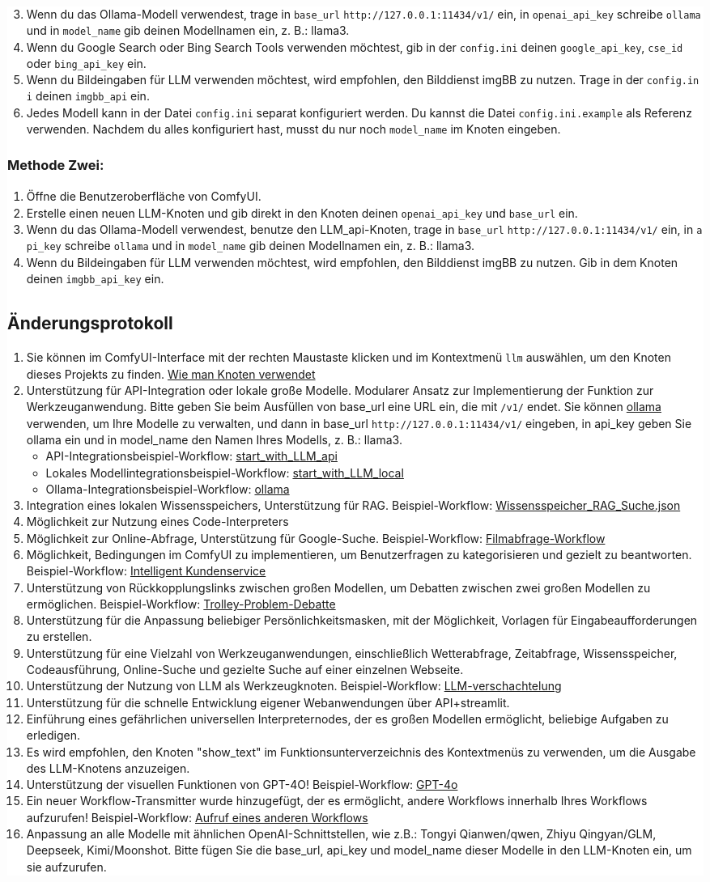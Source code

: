 3. Wenn du das Ollama-Modell verwendest, trage in `base_url` `http://127.0.0.1:11434/v1/` ein, in `openai_api_key` schreibe `ollama` und in `model_name` gib deinen Modellnamen ein, z. B.: llama3.
4. Wenn du Google Search oder Bing Search Tools verwenden möchtest, gib in der `config.ini` deinen `google_api_key`, `cse_id` oder `bing_api_key` ein.
5. Wenn du Bildeingaben für LLM verwenden möchtest, wird empfohlen, den Bilddienst imgBB zu nutzen. Trage in der `config.ini` deinen `imgbb_api` ein.
6. Jedes Modell kann in der Datei `config.ini` separat konfiguriert werden. Du kannst die Datei `config.ini.example` als Referenz verwenden. Nachdem du alles konfiguriert hast, musst du nur noch `model_name` im Knoten eingeben.

### Methode Zwei:
1. Öffne die Benutzeroberfläche von ComfyUI.
2. Erstelle einen neuen LLM-Knoten und gib direkt in den Knoten deinen `openai_api_key` und `base_url` ein.
3. Wenn du das Ollama-Modell verwendest, benutze den LLM_api-Knoten, trage in `base_url` `http://127.0.0.1:11434/v1/` ein, in `api_key` schreibe `ollama` und in `model_name` gib deinen Modellnamen ein, z. B.: llama3.
4. Wenn du Bildeingaben für LLM verwenden möchtest, wird empfohlen, den Bilddienst imgBB zu nutzen. Gib in dem Knoten deinen `imgbb_api_key` ein.
## Änderungsprotokoll
1. Sie können im ComfyUI-Interface mit der rechten Maustaste klicken und im Kontextmenü `llm` auswählen, um den Knoten dieses Projekts zu finden. [Wie man Knoten verwendet](how_to_use_nodes_ZH.md)
2. Unterstützung für API-Integration oder lokale große Modelle. Modularer Ansatz zur Implementierung der Funktion zur Werkzeuganwendung. Bitte geben Sie beim Ausfüllen von base_url eine URL ein, die mit `/v1/` endet. Sie können [ollama](https://github.com/ollama/ollama) verwenden, um Ihre Modelle zu verwalten, und dann in base_url `http://127.0.0.1:11434/v1/` eingeben, in api_key geben Sie ollama ein und in model_name den Namen Ihres Modells, z. B.: llama3.
   - API-Integrationsbeispiel-Workflow: [start_with_LLM_api](workflow/start_with_LLM_api.json)
   - Lokales Modellintegrationsbeispiel-Workflow: [start_with_LLM_local](workflow/start_with_LLM_local.json)
   - Ollama-Integrationsbeispiel-Workflow: [ollama](workflow/ollama.json)
3. Integration eines lokalen Wissensspeichers, Unterstützung für RAG. Beispiel-Workflow: [Wissensspeicher_RAG_Suche.json](workflow/知识库RAG搜索.json)
4. Möglichkeit zur Nutzung eines Code-Interpreters
5. Möglichkeit zur Online-Abfrage, Unterstützung für Google-Suche. Beispiel-Workflow: [Filmabfrage-Workflow](workflow/电影查询工作流.json)
6. Möglichkeit, Bedingungen im ComfyUI zu implementieren, um Benutzerfragen zu kategorisieren und gezielt zu beantworten. Beispiel-Workflow: [Intelligent Kundenservice](workflow/智能客服.json)
7. Unterstützung von Rückkopplungslinks zwischen großen Modellen, um Debatten zwischen zwei großen Modellen zu ermöglichen. Beispiel-Workflow: [Trolley-Problem-Debatte](workflow/电车难题辩论赛.json)
8. Unterstützung für die Anpassung beliebiger Persönlichkeitsmasken, mit der Möglichkeit, Vorlagen für Eingabeaufforderungen zu erstellen.
9. Unterstützung für eine Vielzahl von Werkzeuganwendungen, einschließlich Wetterabfrage, Zeitabfrage, Wissensspeicher, Codeausführung, Online-Suche und gezielte Suche auf einer einzelnen Webseite.
10. Unterstützung der Nutzung von LLM als Werkzeugknoten. Beispiel-Workflow: [LLM-verschachtelung](workflow/LLM套娃.json)
11. Unterstützung für die schnelle Entwicklung eigener Webanwendungen über API+streamlit.
12. Einführung eines gefährlichen universellen Interpreternodes, der es großen Modellen ermöglicht, beliebige Aufgaben zu erledigen.
13. Es wird empfohlen, den Knoten "show_text" im Funktionsunterverzeichnis des Kontextmenüs zu verwenden, um die Ausgabe des LLM-Knotens anzuzeigen.
14. Unterstützung der visuellen Funktionen von GPT-4O! Beispiel-Workflow: [GPT-4o](workflow/GPT-4o.json)  
15. Ein neuer Workflow-Transmitter wurde hinzugefügt, der es ermöglicht, andere Workflows innerhalb Ihres Workflows aufzurufen! Beispiel-Workflow: [Aufruf eines anderen Workflows](workflow/调用另一个工作流.json)  
16. Anpassung an alle Modelle mit ähnlichen OpenAI-Schnittstellen, wie z.B.: Tongyi Qianwen/qwen, Zhiyu Qingyan/GLM, Deepseek, Kimi/Moonshot. Bitte fügen Sie die base_url, api_key und model_name dieser Modelle in den LLM-Knoten ein, um sie aufzurufen.  